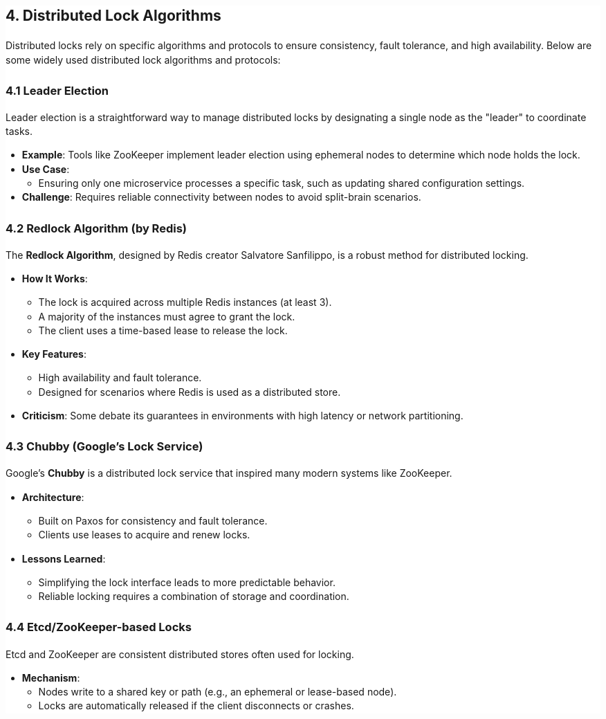 
## **4. Distributed Lock Algorithms**

Distributed locks rely on specific algorithms and protocols to ensure consistency, fault tolerance, and high availability. Below are some widely used distributed lock algorithms and protocols:

### **4.1 Leader Election**

Leader election is a straightforward way to manage distributed locks by designating a single node as the "leader" to coordinate tasks.  

- **Example**: Tools like ZooKeeper implement leader election using ephemeral nodes to determine which node holds the lock.  
- **Use Case**:  
  - Ensuring only one microservice processes a specific task, such as updating shared configuration settings.  
- **Challenge**: Requires reliable connectivity between nodes to avoid split-brain scenarios.

### **4.2 Redlock Algorithm (by Redis)**

The **Redlock Algorithm**, designed by Redis creator Salvatore Sanfilippo, is a robust method for distributed locking.  

- **How It Works**:  
  - The lock is acquired across multiple Redis instances (at least 3).  
  - A majority of the instances must agree to grant the lock.  
  - The client uses a time-based lease to release the lock.  

- **Key Features**:  
  - High availability and fault tolerance.  
  - Designed for scenarios where Redis is used as a distributed store.  

- **Criticism**: Some debate its guarantees in environments with high latency or network partitioning.  

### **4.3 Chubby (Google’s Lock Service)**  

Google’s **Chubby** is a distributed lock service that inspired many modern systems like ZooKeeper.  

- **Architecture**:  
  - Built on Paxos for consistency and fault tolerance.  
  - Clients use leases to acquire and renew locks.  

- **Lessons Learned**:  
  - Simplifying the lock interface leads to more predictable behavior.  
  - Reliable locking requires a combination of storage and coordination.  

### **4.4 Etcd/ZooKeeper-based Locks**  

Etcd and ZooKeeper are consistent distributed stores often used for locking.  

- **Mechanism**:  
  - Nodes write to a shared key or path (e.g., an ephemeral or lease-based node).  
  - Locks are automatically released if the client disconnects or crashes.  

